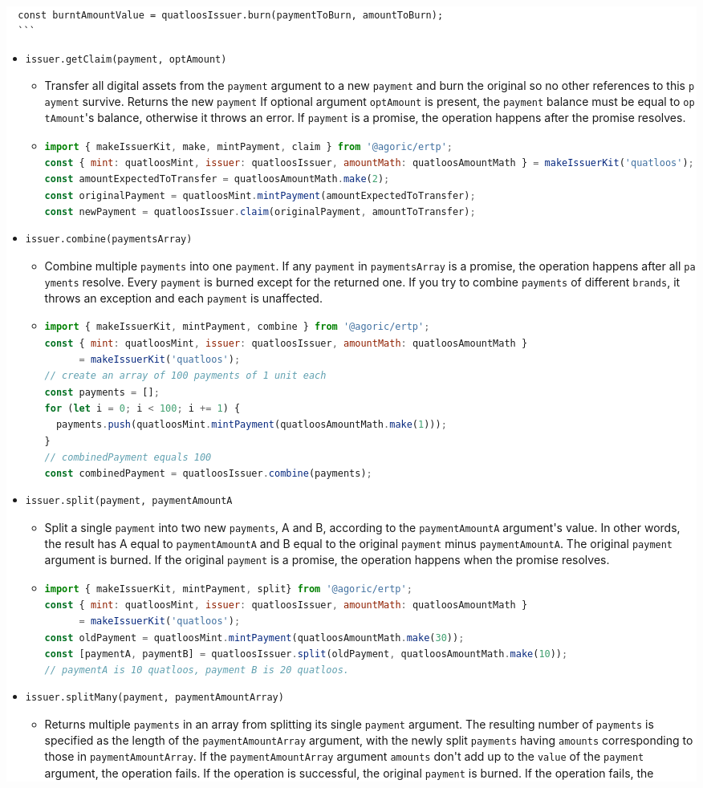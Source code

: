      const burntAmountValue = quatloosIssuer.burn(paymentToBurn, amountToBurn);
      ```
  - <router-link to="./api/issuer.html#issuer-claim-payment-optamount">`issuer.getClaim(payment, optAmount)`</router-link>
    - Transfer all digital assets from the `payment` argument to a new `payment` and
      burn the original so no other references to this `payment` survive. Returns the new `payment`
      If optional argument `optAmount` is present, the `payment` balance
      must be equal to `optAmount`'s balance, otherwise it throws an error. If `payment`
      is a promise, the operation happens after the promise resolves.
    - ```js
      import { makeIssuerKit, make, mintPayment, claim } from '@agoric/ertp';
      const { mint: quatloosMint, issuer: quatloosIssuer, amountMath: quatloosAmountMath } = makeIssuerKit('quatloos');
      const amountExpectedToTransfer = quatloosAmountMath.make(2);
      const originalPayment = quatloosMint.mintPayment(amountExpectedToTransfer);
      const newPayment = quatloosIssuer.claim(originalPayment, amountToTransfer);
      ```
  - <router-link to="./api/issuer.html#issuer-combine-paymentsarray">`issuer.combine(paymentsArray)`</router-link>
    - Combine multiple `payments` into one `payment`. If any `payment`
      in `paymentsArray` is a promise, the operation happens after all
      `payments` resolve. Every `payment` is burned except for the
      returned one. If you try to combine `payments` of different `brands`,
      it throws an exception and each `payment` is unaffected.
    - ```js
      import { makeIssuerKit, mintPayment, combine } from '@agoric/ertp';
      const { mint: quatloosMint, issuer: quatloosIssuer, amountMath: quatloosAmountMath } 
            = makeIssuerKit('quatloos');
      // create an array of 100 payments of 1 unit each
      const payments = [];
      for (let i = 0; i < 100; i += 1) {
        payments.push(quatloosMint.mintPayment(quatloosAmountMath.make(1)));
      }
      // combinedPayment equals 100
      const combinedPayment = quatloosIssuer.combine(payments);
      ```

  - <router-link to="./api/issuer.html#issuer-split-payment-paymentamounta">`issuer.split(payment, paymentAmountA`</router-link>
    - Split a single `payment` into two new `payments`, A and B, according
      to the `paymentAmountA` argument's value. In other words, the result
      has A equal to `paymentAmountA` and B equal to the original `payment`
      minus `paymentAmountA`. 
      The original `payment` argument is burned. If the original
      `payment` is a promise, the operation happens when the promise
      resolves. 
    - ```js
      import { makeIssuerKit, mintPayment, split} from '@agoric/ertp';
      const { mint: quatloosMint, issuer: quatloosIssuer, amountMath: quatloosAmountMath } 
            = makeIssuerKit('quatloos');
      const oldPayment = quatloosMint.mintPayment(quatloosAmountMath.make(30));
      const [paymentA, paymentB] = quatloosIssuer.split(oldPayment, quatloosAmountMath.make(10));       
      // paymentA is 10 quatloos, payment B is 20 quatloos.
      ```
   - <router-link to="./api/issuer.html#issuer-splitmany-payment-paymentamountarray">`issuer.splitMany(payment, paymentAmountArray)`</router-link>
     - Returns multiple `payments` in an array from splitting its single
       `payment` argument. The resulting number of `payments` is
       specified as the length of the `paymentAmountArray` argument,
       with the newly split `payments` having `amounts` corresponding
       to those in `paymentAmountArray`. If the `paymentAmountArray`
       argument `amounts` don't add up to the `value` of the `payment`
       argument, the operation fails. If the operation is successful,
       the original `payment` is burned. If the operation fails, the